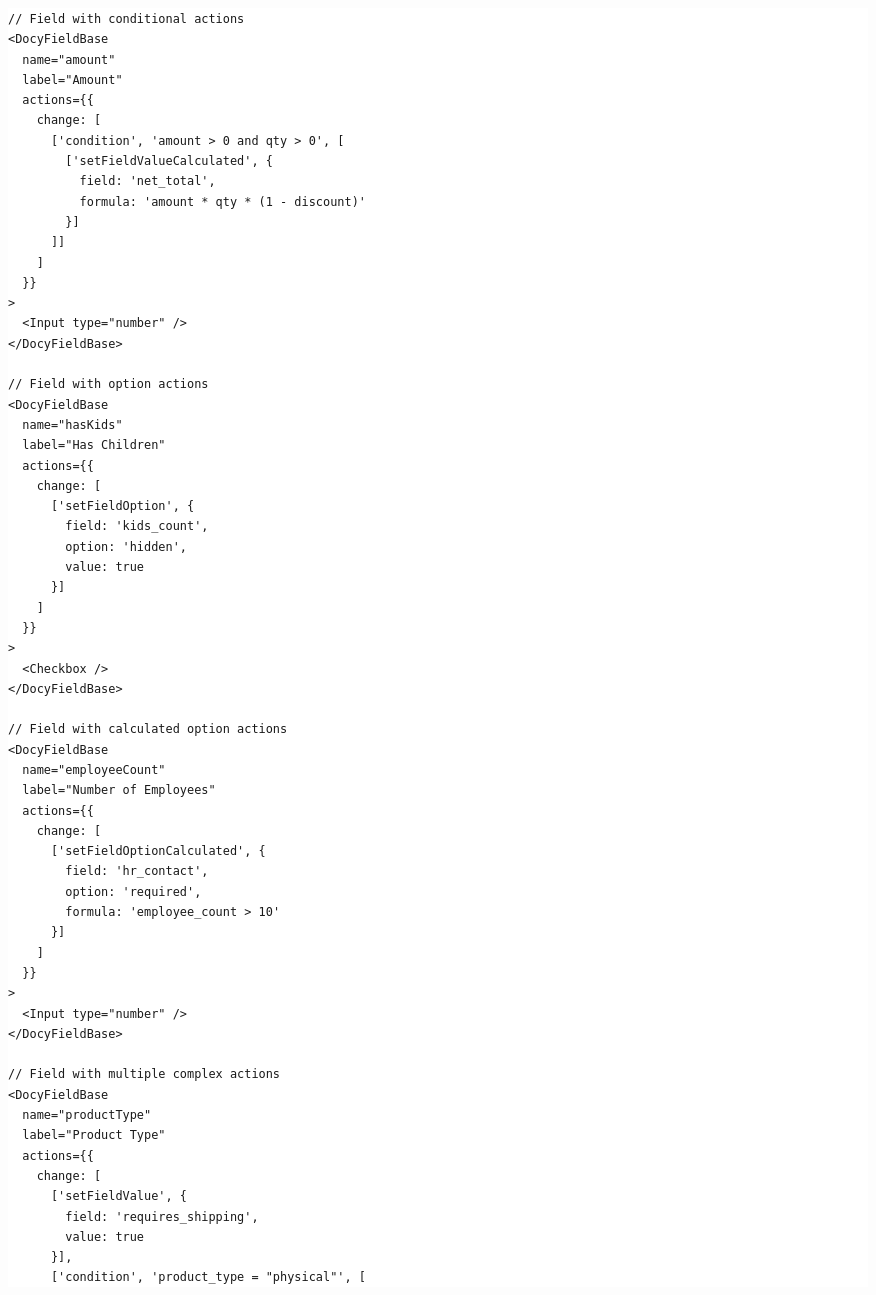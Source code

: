 ```tsx
// Field with conditional actions
<DocyFieldBase
  name="amount"
  label="Amount"
  actions={{
    change: [
      ['condition', 'amount > 0 and qty > 0', [
        ['setFieldValueCalculated', {
          field: 'net_total',
          formula: 'amount * qty * (1 - discount)'
        }]
      ]]
    ]
  }}
>
  <Input type="number" />
</DocyFieldBase>

// Field with option actions
<DocyFieldBase
  name="hasKids"
  label="Has Children"
  actions={{
    change: [
      ['setFieldOption', {
        field: 'kids_count',
        option: 'hidden',
        value: true
      }]
    ]
  }}
>
  <Checkbox />
</DocyFieldBase>

// Field with calculated option actions
<DocyFieldBase
  name="employeeCount"
  label="Number of Employees"
  actions={{
    change: [
      ['setFieldOptionCalculated', {
        field: 'hr_contact',
        option: 'required',
        formula: 'employee_count > 10'
      }]
    ]
  }}
>
  <Input type="number" />
</DocyFieldBase>

// Field with multiple complex actions
<DocyFieldBase
  name="productType"
  label="Product Type"
  actions={{
    change: [
      ['setFieldValue', {
        field: 'requires_shipping',
        value: true
      }],
      ['condition', 'product_type = "physical"', [
```